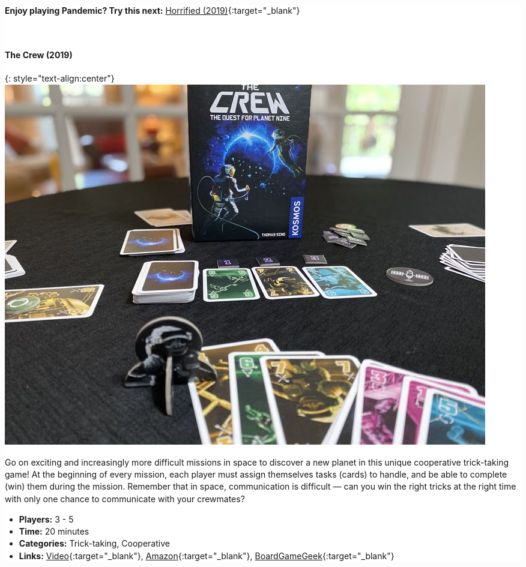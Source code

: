 **Enjoy playing Pandemic? Try this next:** [Horrified (2019)](https://boardgamegeek.com/boardgame/282524/horrified){:target="_blank"}

&nbsp;  &nbsp;  


#### The Crew (2019)

{: style="text-align:center"}  
![The Crew](/assets/images/the-crew.jpg)
  
Go on exciting and increasingly more difficult missions in space to discover a new planet in this unique cooperative
trick-taking game! At the beginning of every mission, each player must assign themselves tasks (cards) to handle,
and be able to complete (win) them during the mission. Remember that in space, communication is difficult — can you
win the right tricks at the right time with only one chance to communicate with your crewmates?

- **Players:** 3 - 5
- **Time:** 20 minutes
- **Categories:** Trick-taking, Cooperative 
- **Links:** [Video](https://www.youtube.com/watch?v=eyfxwIrL7Qc){:target="_blank"}, 
[Amazon](https://amzn.to/3aWysb5){:target="_blank"}, 
[BoardGameGeek](https://boardgamegeek.com/boardgame/284083/crew-quest-planet-nine){:target="_blank"}
